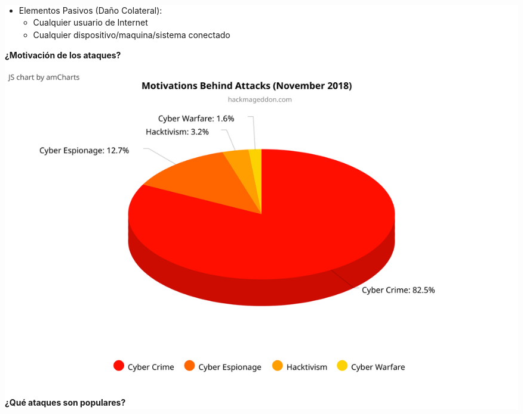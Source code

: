 - Elementos Pasivos (Daño Colateral):
    - Cualquier usuario de Internet
    - Cualquier dispositivo/maquina/sistema conectado


**¿Motivación de los ataques?**

![img](../assets/clase73/f2fd9b82-f4f5-4d4e-aa2d-2e8b35d07ca3.svg)



**¿Qué ataques son populares?**
